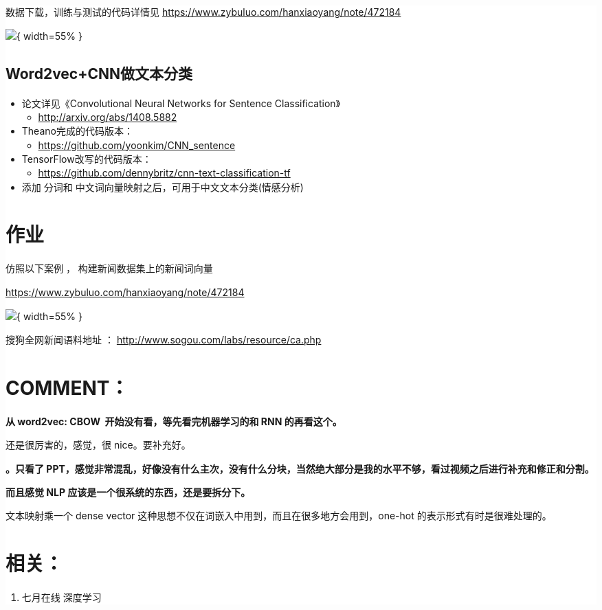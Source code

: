 
数据下载，训练与测试的代码详情见
https://www.zybuluo.com/hanxiaoyang/note/472184


![](http://images.iterate.site/blog/image/180727/g9JiGabKKB.png?imageslim){ width=55% }

## Word2vec+CNN做文本分类


  * 论文详见《Convolutional Neural Networks for Sentence Classification》
    * http://arxiv.org/abs/1408.5882
  * Theano完成的代码版本：
    * https://github.com/yoonkim/CNN_sentence
  * TensorFlow改写的代码版本：
    * https://github.com/dennybritz/cnn-text-classification-tf
  * 添加 分词和 中文词向量映射之后，可用于中文文本分类(情感分析)


# 作业


仿照以下案例 ， 构建新闻数据集上的新闻词向量

https://www.zybuluo.com/hanxiaoyang/note/472184


![](http://images.iterate.site/blog/image/180727/j2B3IK4Am3.png?imageslim){ width=55% }

搜狗全网新闻语料地址 ：
http://www.sogou.com/labs/resource/ca.php




# COMMENT：


**从 word2vec: CBOW  开始没有看，等先看完机器学习的和 RNN 的再看这个。**

还是很厉害的，感觉，很 nice。要补充好。

**。只看了 PPT，感觉非常混乱，好像没有什么主次，没有什么分块，当然绝大部分是我的水平不够，看过视频之后进行补充和修正和分割。**

**而且感觉 NLP 应该是一个很系统的东西，还是要拆分下。**



文本映射乘一个 dense vector 这种思想不仅在词嵌入中用到，而且在很多地方会用到，one-hot 的表示形式有时是很难处理的。



# 相关：

  1. 七月在线 深度学习
